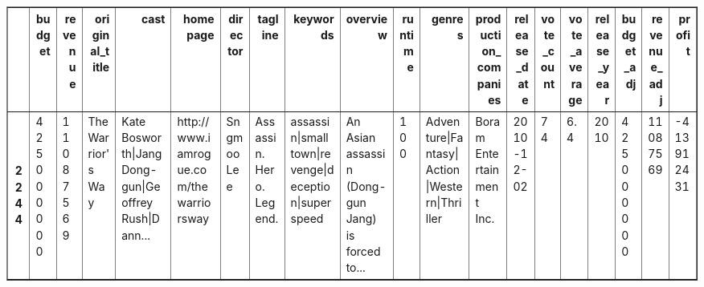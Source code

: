 


<div>
<style scoped>
    .dataframe tbody tr th:only-of-type {
        vertical-align: middle;
    }

    .dataframe tbody tr th {
        vertical-align: top;
    }

    .dataframe thead th {
        text-align: right;
    }
</style>
<table border="1" class="dataframe">
  <thead>
    <tr style="text-align: right;">
      <th></th>
      <th>budget</th>
      <th>revenue</th>
      <th>original_title</th>
      <th>cast</th>
      <th>homepage</th>
      <th>director</th>
      <th>tagline</th>
      <th>keywords</th>
      <th>overview</th>
      <th>runtime</th>
      <th>genres</th>
      <th>production_companies</th>
      <th>release_date</th>
      <th>vote_count</th>
      <th>vote_average</th>
      <th>release_year</th>
      <th>budget_adj</th>
      <th>revenue_adj</th>
      <th>profit</th>
    </tr>
  </thead>
  <tbody>
    <tr>
      <th>2244</th>
      <td>425000000</td>
      <td>11087569</td>
      <td>The Warrior's Way</td>
      <td>Kate Bosworth|Jang Dong-gun|Geoffrey Rush|Dann...</td>
      <td>http://www.iamrogue.com/thewarriorsway</td>
      <td>Sngmoo Lee</td>
      <td>Assassin. Hero. Legend.</td>
      <td>assassin|small town|revenge|deception|super speed</td>
      <td>An Asian assassin (Dong-gun Jang) is forced to...</td>
      <td>100</td>
      <td>Adventure|Fantasy|Action|Western|Thriller</td>
      <td>Boram Entertainment Inc.</td>
      <td>2010-12-02</td>
      <td>74</td>
      <td>6.4</td>
      <td>2010</td>
      <td>425000000</td>
      <td>11087569</td>
      <td>-413912431</td>
    </tr>
  </tbody>